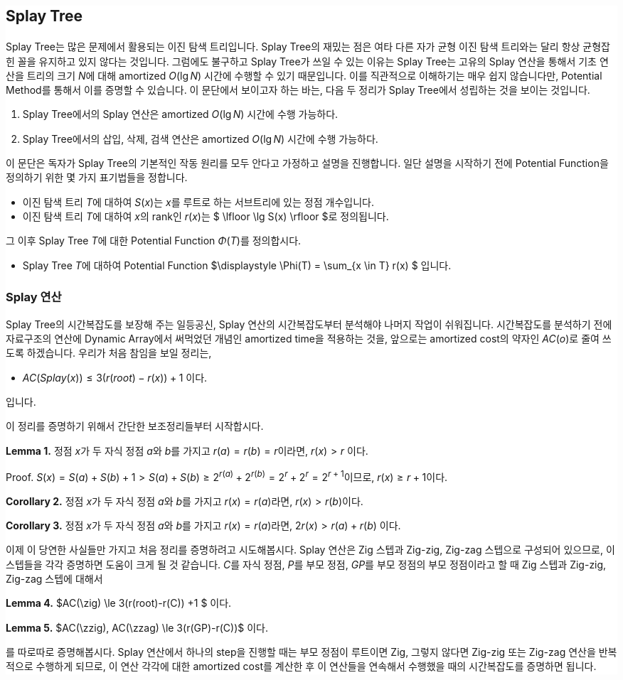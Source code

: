 

## Splay Tree

Splay Tree는 많은 문제에서 활용되는 이진 탐색 트리입니다. Splay Tree의 재밌는 점은 여타 다른 자가 균형 이진 탐색 트리와는 달리 항상 균형잡힌 꼴을 유지하고 있지 않다는 것입니다. 그럼에도 불구하고 Splay Tree가 쓰일 수 있는 이유는 Splay Tree는 고유의 Splay 연산을 통해서 기초 연산을 트리의 크기 $N$에 대해 amortized $O(\lg N)$ 시간에 수행할 수 있기 때문입니다. 이를 직관적으로 이해하기는 매우 쉽지 않습니다만, Potential Method를 통해서 이를 증명할 수 있습니다. 이 문단에서 보이고자 하는 바는, 다음 두 정리가 Splay Tree에서 성립하는 것을 보이는 것입니다.

1. Splay Tree에서의 Splay 연산은 amortized $O(\lg N)$ 시간에 수행 가능하다.

2. Splay Tree에서의 삽입, 삭제, 검색 연산은 amortized $O(\lg N)$ 시간에 수행 가능하다.



이 문단은 독자가 Splay Tree의 기본적인 작동 원리를 모두 안다고 가정하고 설명을 진행합니다. 일단 설명을 시작하기 전에 Potential Function을 정의하기 위한 몇 가지 표기법들을 정합니다. 

* 이진 탐색 트리 $T$에 대하여 $S(x)$는 $x$를 루트로 하는 서브트리에 있는 정점 개수입니다.
* 이진 탐색 트리 $T$에 대하여 $x$의 rank인 $r(x)$는 $ \lfloor \lg S(x) \rfloor $로 정의됩니다.

그 이후 Splay Tree $T$에 대한 Potential Function $\Phi (T)$를 정의합시다.

* Splay Tree $T$에 대하여 Potential Function $\displaystyle \Phi(T) = \sum_{x \in T} r(x) $ 입니다.



### Splay 연산

Splay Tree의 시간복잡도를 보장해 주는 일등공신, Splay 연산의 시간복잡도부터 분석해야 나머지 작업이 쉬워집니다. 시간복잡도를 분석하기 전에 자료구조의 연산에 Dynamic Array에서 써먹었던 개념인 amortized time을 적용하는 것을, 앞으로는 amortized cost의 약자인 $AC(o)$로 줄여 쓰도록 하겠습니다. 우리가 처음 참임을 보일 정리는, 

* $AC(Splay(x)) \le 3(r(root)-r(x))+1$ 이다.

입니다. 

이 정리를 증명하기 위해서 간단한 보조정리들부터 시작합시다.

**Lemma 1.** 정점 $x$가 두 자식 정점 $a$와 $b$를 가지고 $r(a)=r(b)=r$이라면, $r(x) > r$ 이다.

Proof.  $S(x) = S(a)+S(b) + 1> S(a) + S(b) \ge 2^{r(a)} + 2^{r(b)} = 2^r + 2^r =2^{r+1}$이므로, $r(x) \ge r+1$이다. 

**Corollary 2.** 정점 $x$가 두 자식 정점 $a$와 $b$를 가지고 $r(x) = r(a)$라면, $r(x) > r(b)$이다.

**Corollary 3.** 정점 $x$가 두 자식 정점 $a$와 $b$를 가지고 $r(x) = r(a)$라면, $2r(x) > r(a) +r(b)$ 이다.



이제 이 당연한 사실들만 가지고 처음 정리를 증명하려고 시도해봅시다. Splay 연산은 Zig 스텝과 Zig-zig, Zig-zag 스텝으로 구성되어 있으므로, 이 스텝들을 각각 증명하면 도움이 크게 될 것 같습니다. $C$를 자식 정점, $P$를 부모 정점, $GP$를 부모 정점의 부모 정점이라고 할 때 Zig 스텝과 Zig-zig, Zig-zag 스텝에 대해서

**Lemma 4.** $AC(\zig) \le 3(r(root)-r(C)) +1 $ 이다.

**Lemma 5.** $AC(\zzig), AC(\zzag) \le 3(r(GP)-r(C))$ 이다.

를 따로따로 증명해봅시다. Splay 연산에서 하나의 step을 진행할 때는 부모 정점이 루트이면 Zig, 그렇지 않다면 Zig-zig 또는 Zig-zag 연산을 반복적으로 수행하게 되므로, 이 연산 각각에 대한 amortized cost를 계산한 후 이 연산들을 연속해서 수행했을 때의 시간복잡도를 증명하면 됩니다.


